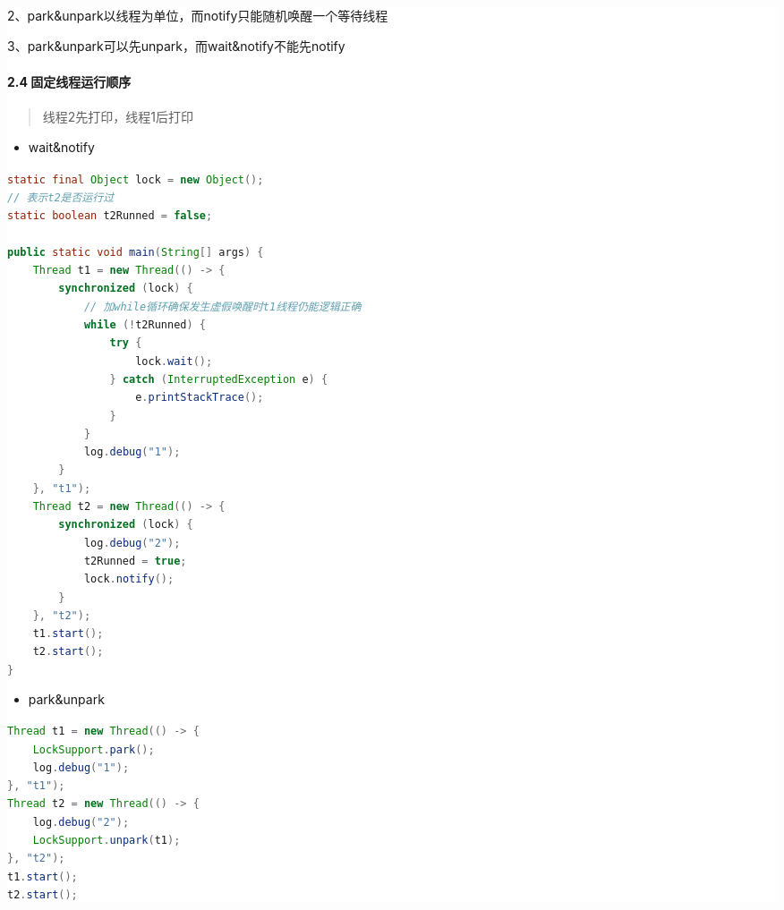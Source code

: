2、park&unpark以线程为单位，而notify只能随机唤醒一个等待线程

3、park&unpark可以先unpark，而wait&notify不能先notify

#### 2.4 固定线程运行顺序

> 线程2先打印，线程1后打印

- wait&notify

~~~java
static final Object lock = new Object();
// 表示t2是否运行过
static boolean t2Runned = false;

public static void main(String[] args) {
    Thread t1 = new Thread(() -> {
        synchronized (lock) {
            // 加while循环确保发生虚假唤醒时t1线程仍能逻辑正确
            while (!t2Runned) {
                try {
                    lock.wait();
                } catch (InterruptedException e) {
                    e.printStackTrace();
                }
            }
            log.debug("1");
        }
    }, "t1");
    Thread t2 = new Thread(() -> {
        synchronized (lock) {
            log.debug("2");
            t2Runned = true;
            lock.notify();
        }
    }, "t2");
    t1.start();
    t2.start();
}
~~~

- park&unpark

~~~java
Thread t1 = new Thread(() -> {
    LockSupport.park();
    log.debug("1");
}, "t1");
Thread t2 = new Thread(() -> {
    log.debug("2");
    LockSupport.unpark(t1);
}, "t2");
t1.start();
t2.start();
~~~

